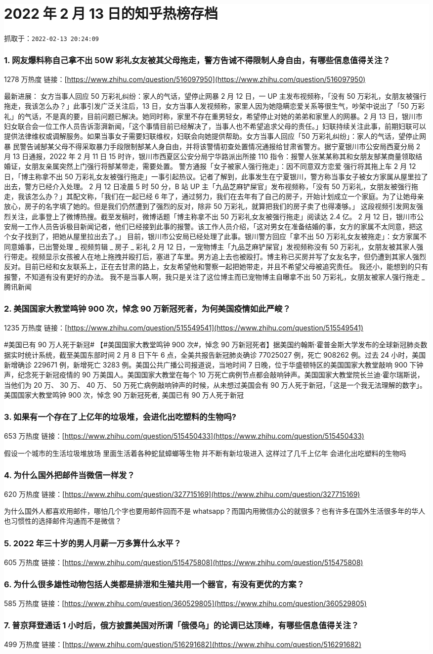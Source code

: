 # 2022 年 2 月 13 日的知乎热榜存档

抓取于：`2022-02-13 20:24:09`

### 1. 网友爆料称自己拿不出 50W 彩礼女友被其父母拖走，警方告诫不得限制人身自由，有哪些信息值得关注？
1278 万热度 链接：[https://www.zhihu.com/question/516097950](https://www.zhihu.com/question/516097950)

最新进展： 女方当事人回应 50 万彩礼纠纷：家人的气话，望停止网暴 2 月 12 日，一 UP 主发布视频称，「没有 50 万彩礼，女朋友被强行拖走，我该怎么办？」此事引发广泛关注后，13 日，女方当事人发视频称，家里人因为她隐瞒恋爱关系等很生气，吵架中说出了「50 万彩礼」的气话，不是真的要，目前问题已解决。她同时称，家里不存在重男轻女，希望停止对她的弟弟和家里人的网暴。2 月 13 日，银川市妇女联合会一位工作人员告诉澎湃新闻，「这个事情目前已经解决了，当事人也不希望追求父母的责任。」妇联持续关注此事，前期妇联可以提供法律维权或调解服务。如果当事女子需要妇联维权，妇联会向她提供帮助。女方当事人回应「50 万彩礼纠纷」：家人的气话，望停止网暴 民警告诫郜某父母不得采取暴力手段限制郜某人身自由，并将该警情初查处置情况通报给甘肃省警方。据宁夏银川市公安局西夏分局 2 月 13 日通报，2022 年 2 月 11 日 15 时许，银川市西夏区公安分局宁华路派出所接 110 指令：报警人张某某称其和女朋友郜某商量领取结婚证，女朋友亲属突然上门强行将郜某带走，需要处置。 警方通报「女子被家人强行拖走」：因不同意双方恋爱 强行将其拖上车 2 月 12 日，「博主称拿不出 50 万彩礼女友被强行拖走」一事引起热议。记者了解到，此事发生在宁夏银川，警方称当事女子被女方家属从屋里拉了出去，警方已经介入处理。 2 月 12 日凌晨 5 时 50 分，B 站 UP 主「九品芝麻铲屎官」发布视频称，「没有 50 万彩礼，女朋友被强行拖走，我该怎么办？」其配文称，「我们在一起已经 6 年了，通过努力，我们在去年有了自己的房子，开始计划成立一个家庭。为了让她母亲放心，房子的名字填了她的。但是我们仍然遭到了强烈的反对，除非 50 万彩礼，就算把我们的房子卖了也得凑够。」 这段视频引发网友强烈关注，此事登上了微博热搜。截至发稿时，微博话题「博主称拿不出 50 万彩礼女友被强行拖走」阅读达 2.4 亿。 2 月 12 日，银川市公安局一工作人员告诉极目新闻记者，他们已经接到此事的报警。该工作人员介绍，「这对男女在准备结婚的事，女方的家属不太同意，把这个女子找到了，把她从屋里拉出去了。」 目前，银川市公安局已经处理了此事。银川警方回应「拿不出 50 万彩礼女友被拖走」：女方家属不同意婚事，已出警处理 _ 视频剪辑 _ 房子 _ 彩礼 2 月 12 日，一宠物博主「九品芝麻铲屎官」发视频称没有 50 万彩礼，女朋友被其家人强行带走。视频显示女孩被人在地上拖拽并殴打后，塞进了车里。男方追上去也被殴打。博主称已买房并写了女友名字，但仍遭到其家人强烈反对。目前已经和女友联系上，正在去甘肃的路上，女友希望他和警察一起把她带走，并且不希望父母被追究责任。 我还小，能想到的只有报警，不知道有没有更好的办法。 我不是当事人啊，我只是关注了这位博主而已宠物博主自曝拿不出 50 万彩礼，女朋友被家人强行拖走 _ 腾讯新闻

### 2. 美国国家大教堂鸣钟 900 次，悼念 90 万新冠死者，为何美国疫情如此严峻？
1235 万热度 链接：[https://www.zhihu.com/question/515549541](https://www.zhihu.com/question/515549541)

#美国已有 90 万人死于新冠# 【#美国国家大教堂鸣钟 900 次#，悼念 90 万新冠死者】据美国约翰斯·霍普金斯大学发布的全球新冠肺炎数据实时统计系统，截至美国东部时间 2 月 8 日下午 6 点，全美共报告新冠肺炎确诊 77025027 例，死亡 908262 例。过去 24 小时，美国新增确诊 229671 例，新增死亡 3283 例。美国公共广播公司报道说，当地时间 7 日晚，位于华盛顿特区的美国国家大教堂敲响 900 下钟声，纪念死于新冠疫情的 90 万美国人。美国国家大教堂在每个 10 万死亡病例节点都会敲响钟声。美国国家大教堂院长兰迪·霍尔瑞斯说，当他们为 20 万、 30 万、 40 万、 50 万死亡病例敲响钟声的时候，从未想过美国会有 90 万人死于新冠，「这是一个我无法理解的数字」。美国国家大教堂鸣钟 900 次，悼念 90 万新冠死者, 美国已有 90 万人死于新冠

### 3. 如果有一个存在了上亿年的垃圾堆，会进化出吃塑料的生物吗?
653 万热度 链接：[https://www.zhihu.com/question/515450433](https://www.zhihu.com/question/515450433)

假设一个城市的生活垃圾堆放场 里面生活着各种蛇鼠蟑螂等生物 并不断有新垃圾进入 这样过了几千上亿年 会进化出吃塑料的生物吗

### 4. 为什么国外把邮件当微信一样发？
620 万热度 链接：[https://www.zhihu.com/question/327715169](https://www.zhihu.com/question/327715169)

为什么国外人都喜欢用邮件，哪怕几个字也要用邮件回而不是 whatsapp？而国内用微信办公的就很多？也有许多在国外生活很多年的华人也习惯性的选择邮件沟通而不是微信？

### 5. 2022 年三十岁的男人月薪一万多算什么水平？
605 万热度 链接：[https://www.zhihu.com/question/515475808](https://www.zhihu.com/question/515475808)



### 6. 为什么很多雄性动物包括人类都是排泄和生殖共用一个器官，有没有更优的方案？
585 万热度 链接：[https://www.zhihu.com/question/360529805](https://www.zhihu.com/question/360529805)



### 7. 普京拜登通话 1 小时后，俄方披露美国对所谓「俄侵乌」的论调已达顶峰，有哪些信息值得关注？
499 万热度 链接：[https://www.zhihu.com/question/516291682](https://www.zhihu.com/question/516291682)
